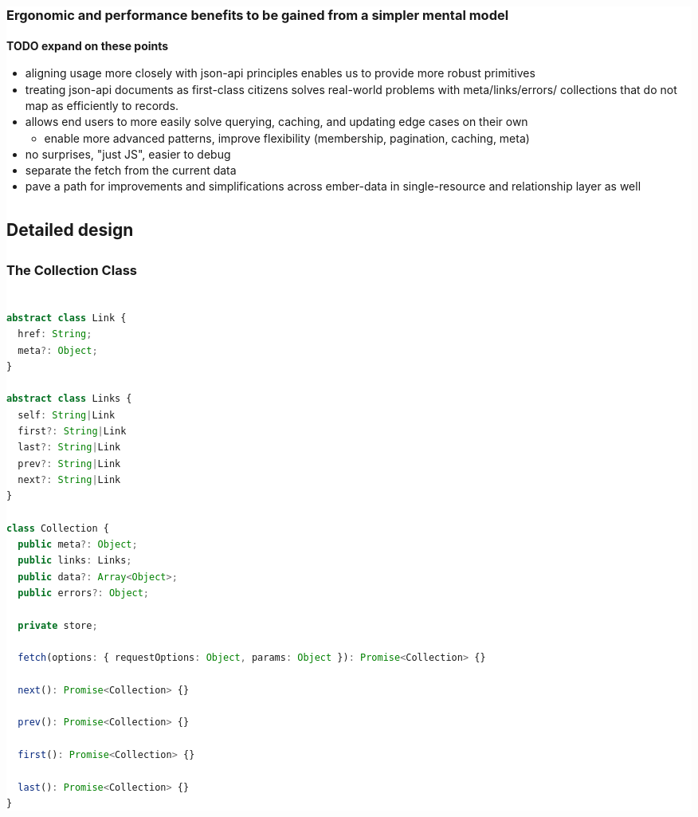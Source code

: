 


### Ergonomic and performance benefits to be gained from a simpler mental model

**TODO expand on these points**

- aligning usage more closely with json-api principles enables us to provide more robust primitives
- treating json-api documents as first-class citizens solves real-world problems with meta/links/errors/
  collections that do not map as efficiently to records.
- allows end users to more easily solve querying, caching, and updating edge cases on their own
  - enable more advanced patterns, improve flexibility (membership, pagination, caching, meta)
- no surprises, "just JS", easier to debug
- separate the fetch from the current data
- pave a path for improvements and simplifications across ember-data in single-resource and
  relationship layer as well





## Detailed design

### The Collection Class

```ts

abstract class Link {
  href: String;
  meta?: Object;
}

abstract class Links {
  self: String|Link
  first?: String|Link
  last?: String|Link
  prev?: String|Link
  next?: String|Link
}

class Collection {
  public meta?: Object;
  public links: Links;
  public data?: Array<Object>;
  public errors?: Object;

  private store;

  fetch(options: { requestOptions: Object, params: Object }): Promise<Collection> {}
  
  next(): Promise<Collection> {}

  prev(): Promise<Collection> {}
  
  first(): Promise<Collection> {}
  
  last(): Promise<Collection> {}
}
```
